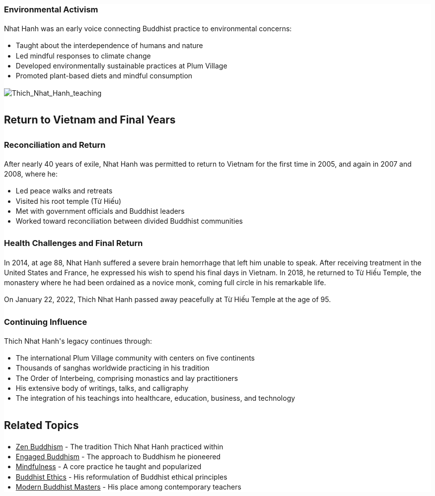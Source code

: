### Environmental Activism

Nhat Hanh was an early voice connecting Buddhist practice to environmental concerns:

- Taught about the interdependence of humans and nature
- Led mindful responses to climate change
- Developed environmentally sustainable practices at Plum Village
- Promoted plant-based diets and mindful consumption

![Thich_Nhat_Hanh_teaching](./images/thich_nhat_hanh_teaching.jpg)

## Return to Vietnam and Final Years

### Reconciliation and Return

After nearly 40 years of exile, Nhat Hanh was permitted to return to Vietnam for the first time in 2005, and again in 2007 and 2008, where he:

- Led peace walks and retreats
- Visited his root temple (Từ Hiếu)
- Met with government officials and Buddhist leaders
- Worked toward reconciliation between divided Buddhist communities

### Health Challenges and Final Return

In 2014, at age 88, Nhat Hanh suffered a severe brain hemorrhage that left him unable to speak. After receiving treatment in the United States and France, he expressed his wish to spend his final days in Vietnam. In 2018, he returned to Từ Hiếu Temple, the monastery where he had been ordained as a novice monk, coming full circle in his remarkable life.

On January 22, 2022, Thich Nhat Hanh passed away peacefully at Từ Hiếu Temple at the age of 95.

### Continuing Influence

Thich Nhat Hanh's legacy continues through:

- The international Plum Village community with centers on five continents
- Thousands of sanghas worldwide practicing in his tradition
- The Order of Interbeing, comprising monastics and lay practitioners
- His extensive body of writings, talks, and calligraphy
- The integration of his teachings into healthcare, education, business, and technology

## Related Topics

- [Zen Buddhism](../denominations/zen.md) - The tradition Thich Nhat Hanh practiced within
- [Engaged Buddhism](../practices/engaged_buddhism.md) - The approach to Buddhism he pioneered
- [Mindfulness](../beliefs/mindfulness.md) - A core practice he taught and popularized
- [Buddhist Ethics](../beliefs/five_precepts.md) - His reformulation of Buddhist ethical principles
- [Modern Buddhist Masters](../history/modern_buddhism.md) - His place among contemporary teachers
